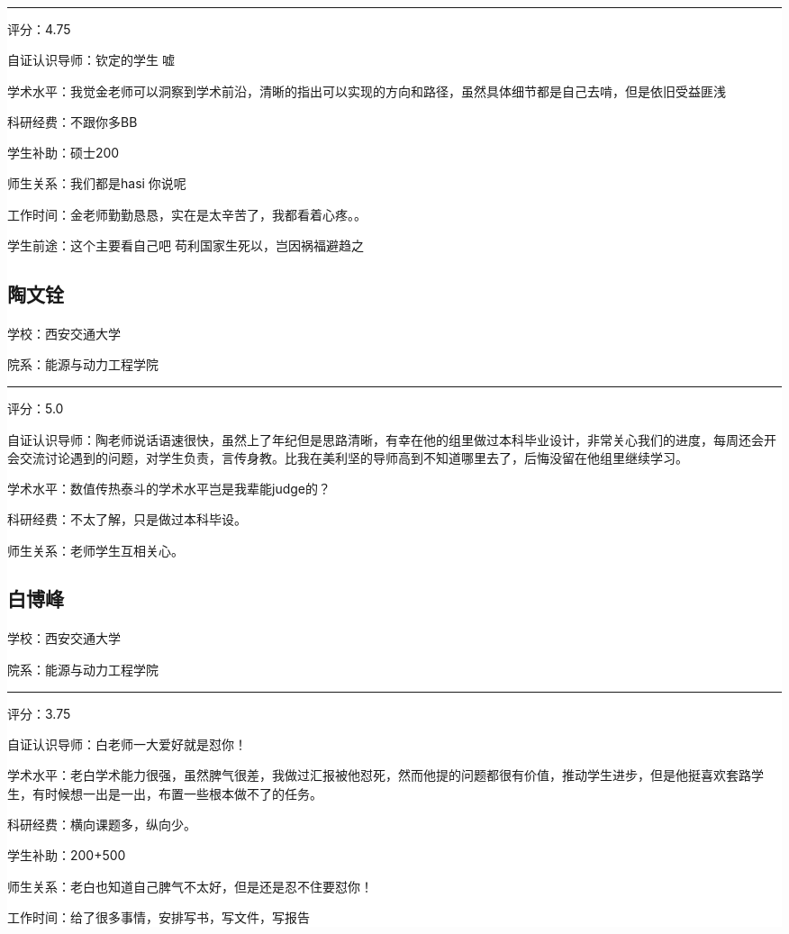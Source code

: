 * * *

评分：4.75

自证认识导师：钦定的学生
嘘

学术水平：我觉金老师可以洞察到学术前沿，清晰的指出可以实现的方向和路径，虽然具体细节都是自己去啃，但是依旧受益匪浅

科研经费：不跟你多BB

学生补助：硕士200

师生关系：我们都是hasi
你说呢

工作时间：金老师勤勤恳恳，实在是太辛苦了，我都看着心疼。。

学生前途：这个主要看自己吧
苟利国家生死以，岂因祸福避趋之

## 陶文铨

学校：西安交通大学

院系：能源与动力工程学院

* * *

评分：5.0

自证认识导师：陶老师说话语速很快，虽然上了年纪但是思路清晰，有幸在他的组里做过本科毕业设计，非常关心我们的进度，每周还会开会交流讨论遇到的问题，对学生负责，言传身教。比我在美利坚的导师高到不知道哪里去了，后悔没留在他组里继续学习。

学术水平：数值传热泰斗的学术水平岂是我辈能judge的？

科研经费：不太了解，只是做过本科毕设。

师生关系：老师学生互相关心。

## 白博峰

学校：西安交通大学

院系：能源与动力工程学院

* * *

评分：3.75

自证认识导师：白老师一大爱好就是怼你！

学术水平：老白学术能力很强，虽然脾气很差，我做过汇报被他怼死，然而他提的问题都很有价值，推动学生进步，但是他挺喜欢套路学生，有时候想一出是一出，布置一些根本做不了的任务。

科研经费：横向课题多，纵向少。

学生补助：200+500

师生关系：老白也知道自己脾气不太好，但是还是忍不住要怼你！

工作时间：给了很多事情，安排写书，写文件，写报告
